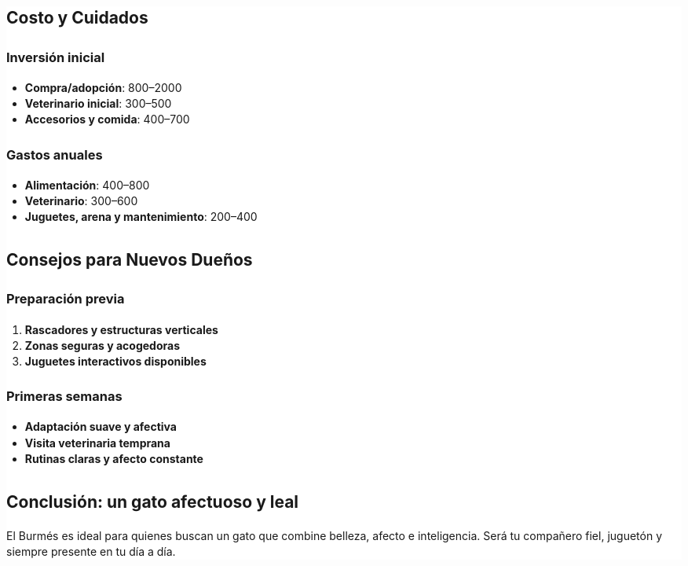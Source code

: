 ## Costo y Cuidados

### Inversión inicial
- **Compra/adopción**: $800–$2000
- **Veterinario inicial**: $300–$500
- **Accesorios y comida**: $400–$700

### Gastos anuales
- **Alimentación**: $400–$800
- **Veterinario**: $300–$600
- **Juguetes, arena y mantenimiento**: $200–$400

## Consejos para Nuevos Dueños

### Preparación previa
1. **Rascadores y estructuras verticales**
2. **Zonas seguras y acogedoras**
3. **Juguetes interactivos disponibles**

### Primeras semanas
- **Adaptación suave y afectiva**
- **Visita veterinaria temprana**
- **Rutinas claras y afecto constante**

## Conclusión: un gato afectuoso y leal

El Burmés es ideal para quienes buscan un gato que combine belleza, afecto e inteligencia. Será tu compañero fiel, juguetón y siempre presente en tu día a día.
